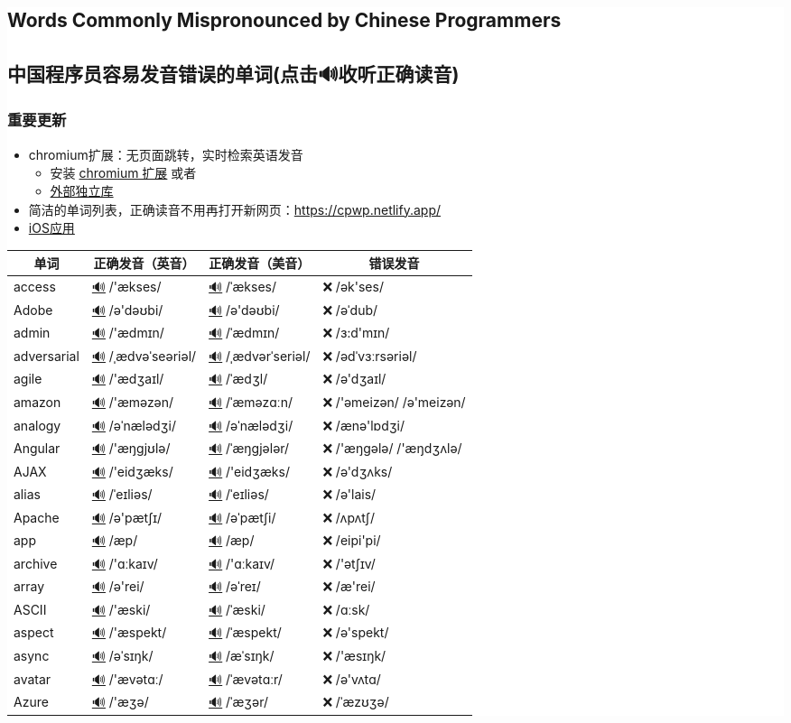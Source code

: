 ## Words Commonly Mispronounced by Chinese Programmers
## 中国程序员容易发音错误的单词(点击🔊收听正确读音)

### 重要更新

- chromium扩展：无页面跳转，实时检索英语发音
  -  安装 [chromium 扩展](tools/chromium_extension/README.md) 或者
  - [外部独立库](https://github.com/jingjingxyk/chinese-programmer-wrong-pronunciation-chromium-extension.git)
- 简洁的单词列表，正确读音不用再打开新网页：https://cpwp.netlify.app/
- [iOS应用](https://apps.apple.com/cn/app/%E7%8C%BF%E5%8D%95%E8%AF%8D-%E4%B8%AD%E5%9B%BD%E7%A8%8B%E5%BA%8F%E5%91%98%E5%AE%B9%E6%98%93%E5%8F%91%E9%9F%B3%E9%94%99%E8%AF%AF%E7%9A%84%E5%8D%95%E8%AF%8D/id1626487291)


| 单词            | 正确发音（英音）                                                                                                      | 正确发音（美音）                                                                                        | 错误发音                    |
|---------------|---------------------------------------------------------------------------------------------------------------|-------------------------------------------------------------------------------------------------|-------------------------|
| access        | [🔊](https://dict.youdao.com/dictvoice?audio=access&type=1)  /'ækses/                                         | [🔊](https://dict.youdao.com/dictvoice?audio=access&type=2)  /ˈækses/                           | ❌ /ək'ses/              |
| Adobe         | [🔊](https://dict.youdao.com/dictvoice?audio=Adobe&type=1)  /ə'dəʊbi/                                         | [🔊](https://dict.youdao.com/dictvoice?audio=Adobe&type=2)  /ə'dəʊbi/                           | ❌ /əˈdub/               |
| admin         | [🔊](https://dict.youdao.com/dictvoice?audio=admin&type=1)  /'ædmɪn/                                          | [🔊](https://dict.youdao.com/dictvoice?audio=admin&type=2)  /ˈædmɪn/                            | ❌ /ɜ:d'mɪn/             |
| adversarial   | [🔊](https://dict.youdao.com/dictvoice?audio=adversarial&type=1)  /ˌædvəˈseəriəl/                             | [🔊](https://dict.youdao.com/dictvoice?audio=adversarial&type=2)   /ˌædvərˈseriəl/              | ❌ /ədˈvɜːrsəriəl/       |
| agile         | [🔊](https://dict.youdao.com/dictvoice?audio=agile&type=1)  /'ædʒaɪl/                                         | [🔊](https://dict.youdao.com/dictvoice?audio=agile&type=2)  /ˈædʒl/                             | ❌ /ə'dʒaɪl/             |
| amazon        | [🔊](https://dict.youdao.com/dictvoice?audio=amazon&type=1)  /'æməzən/                                        | [🔊](https://dict.youdao.com/dictvoice?audio=amazon&type=2)  /ˈæməzɑːn/                         | ❌ /'əmeizən/ /ə'meizən/ |
| analogy       | [🔊](https://dict.youdao.com/dictvoice?audio=analogy&type=1)  /əˈnælədʒi/                                     | [🔊](https://dict.youdao.com/dictvoice?audio=analogy&type=2)  /əˈnælədʒi/                       | ❌ /ænə'lɒdʒi/           |
| Angular       | [🔊](https://dict.youdao.com/dictvoice?audio=Angular&type=1)  /'æŋgjʊlə/                                      | [🔊](https://dict.youdao.com/dictvoice?audio=Angular&type=2)  /ˈæŋɡjələr/                       | ❌ /'æŋɡələ/ /'æŋdʒʌlə/  |
| AJAX          | [🔊](https://dict.youdao.com/dictvoice?audio=AJAX&type=1)  /'eidʒæks/                                         | [🔊](https://dict.youdao.com/dictvoice?audio=AJAX&type=2)  /'eidʒæks/                           | ❌ /ə'dʒʌks/             |
| alias         | [🔊](https://dict.youdao.com/dictvoice?audio=alias&type=1)  /ˈeɪliəs/                                         | [🔊](https://dict.youdao.com/dictvoice?audio=alias&type=2)  /ˈeɪliəs/                           | ❌ /ə'lais/              |
| Apache        | [🔊](https://dict.youdao.com/dictvoice?audio=Apache&type=1)  /ə'pætʃɪ/                                        | [🔊](https://dict.youdao.com/dictvoice?audio=Apache&type=2)  /əˈpætʃi/                          | ❌ /ʌpʌtʃ/               |
| app           | [🔊](https://dict.youdao.com/dictvoice?audio=app&type=1)  /æp/                                                | [🔊](https://dict.youdao.com/dictvoice?audio=app&type=2)  /æp/                                  | ❌ /eipi'pi/             |
| archive       | [🔊](https://dict.youdao.com/dictvoice?audio=archive&type=1)  /'ɑːkaɪv/                                       | [🔊](https://dict.youdao.com/dictvoice?audio=archive&type=2)  /'ɑːkaɪv/                         | ❌ /'ətʃɪv/              |
| array         | [🔊](https://dict.youdao.com/dictvoice?audio=array&type=1)  /ə'rei/                                           | [🔊](https://dict.youdao.com/dictvoice?audio=array&type=2)  /əˈreɪ/                             | ❌ /æ'rei/               |
| ASCII         | [🔊](https://dict.youdao.com/dictvoice?audio=ascii&type=1)  /'æski/                                           | [🔊](https://dict.youdao.com/dictvoice?audio=ascii&type=2)  /ˈæski/                             | ❌ /ɑːsk/                |
| aspect        | [🔊](https://dict.youdao.com/dictvoice?audio=aspect&type=1)  /'æspekt/                                        | [🔊](https://dict.youdao.com/dictvoice?audio=aspect&type=2)  /ˈæspekt/                          | ❌ /ə'spekt/             |
| async         | [🔊](https://dict.youdao.com/dictvoice?audio=async&type=1) /əˈsɪŋk/                                           | [🔊](https://dict.youdao.com/dictvoice?audio=async&type=2) /æˈsɪŋk/                             | ❌ /'æsɪŋk/              |
| avatar        | [🔊](https://dict.youdao.com/dictvoice?audio=avatar&type=1)  /'ævətɑː/                                        | [🔊](https://dict.youdao.com/dictvoice?audio=avatar&type=2)  /ˈævətɑːr/                         | ❌ /ə'vʌtɑ/              |
| Azure         | [🔊](https://dict.youdao.com/dictvoice?audio=azure&type=1)  /'æʒə/                                            | [🔊](https://dict.youdao.com/dictvoice?audio=azure&type=2)  /ˈæʒər/                             | ❌ /ˈæzʊʒə/              |